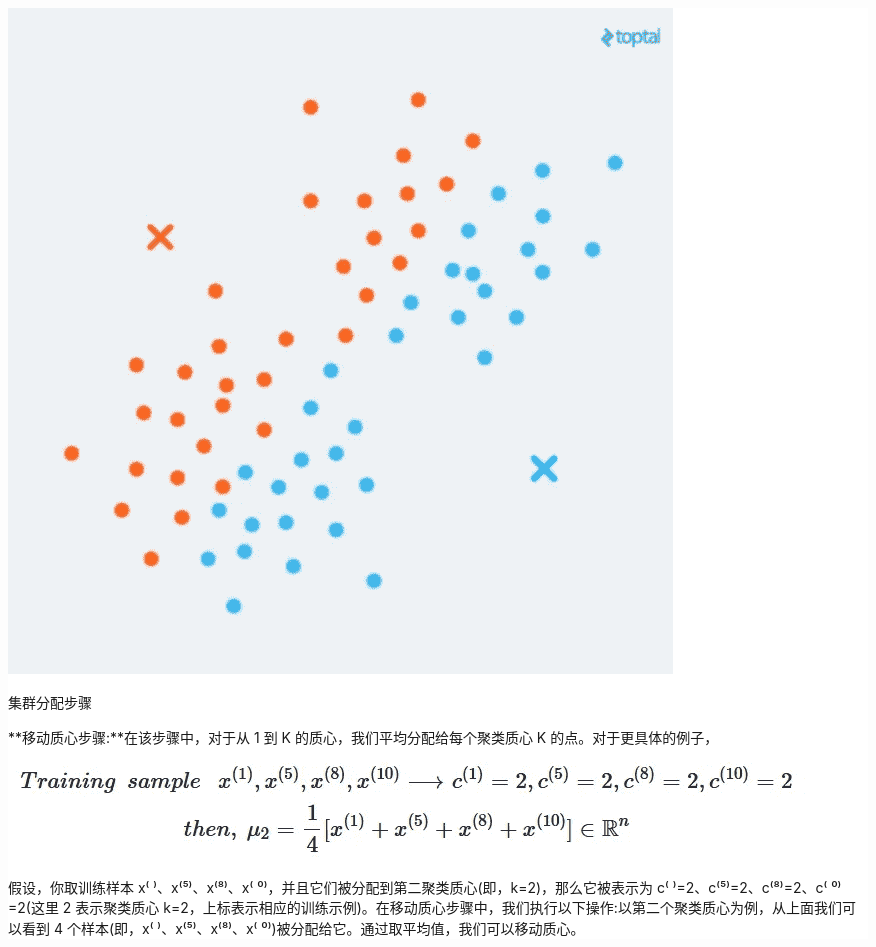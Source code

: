 ![](img/ec34b9050ed3c3095bd40cff6a8ba9cd.png)

集群分配步骤

**移动质心步骤:**在该步骤中，对于从 1 到 K 的质心，我们平均分配给每个聚类质心 K 的点。对于更具体的例子，

![](img/53faf48745275037a5a094a39d8936db.png)

假设，你取训练样本 x⁽ ⁾、x⁽⁵⁾、x⁽⁸⁾、x⁽ ⁰⁾，并且它们被分配到第二聚类质心(即，k=2)，那么它被表示为 c⁽ ⁾=2、c⁽⁵⁾=2、c⁽⁸⁾=2、c⁽ ⁰⁾=2(这里 2 表示聚类质心 k=2，上标表示相应的训练示例)。在移动质心步骤中，我们执行以下操作:以第二个聚类质心为例，从上面我们可以看到 4 个样本(即，x⁽ ⁾、x⁽⁵⁾、x⁽⁸⁾、x⁽ ⁰⁾)被分配给它。通过取平均值，我们可以移动质心。
